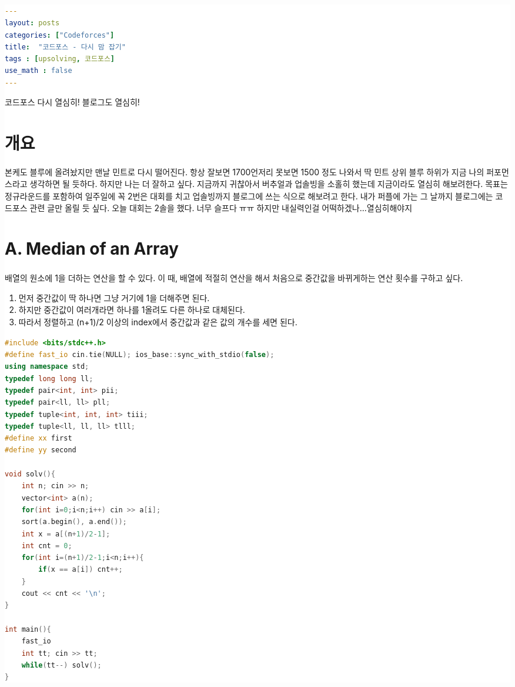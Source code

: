 ```yaml
---
layout: posts
categories: ["Codeforces"]
title:  "코드포스 - 다시 맘 잡기"
tags : [upsolving, 코드포스]
use_math : false
---
```


코드포스 다시 열심히! 블로그도 열심히!

# 개요
본케도 블루에 올려놨지만 맨날 민트로 다시 떨어진다. 항상 잘보면 1700언저리 못보면 1500 정도 나와서 딱 민트 상위 블루 하위가 지금 나의 퍼포먼스라고 생각하면 될 듯하다. 하지만 나는 더 잘하고 싶다. 지금까지 귀찮아서 버추얼과 업솔빙을 소홀히 했는데 지금이라도 열심히 해보려한다. 목표는 정규라운드를 포함하여 일주일에 꼭 2번은 대회를 치고 업솔빙까지 블로그에 쓰는 식으로 해보려고 한다. 내가 퍼플에 가는 그 날까지 블로그에는 코드포스 관련 글만 올릴 듯 싶다.
오늘 대회는 2솔을 했다. 너무 슬프다 ㅠㅠ 하지만 내실력인걸 어떡하겠나...열심히해야지

# A. Median of an Array
배열의 원소에 1을 더하는 연산을 할 수 있다. 
이 때, 배열에 적절히 연산을 해서 처음으로 중간값을 바뀌게하는 연산 횟수를 구하고 싶다.

1. 먼저 중간값이 딱 하나면 그냥 거기에 1을 더해주면 된다. 
2. 하지만 중간값이 여러개라면 하나를 1올려도 다른 하나로 대체된다.
3. 따라서 정렬하고 (n+1)/2 이상의 index에서 중간값과 같은 값의 개수를 세면 된다.

```cpp
#include <bits/stdc++.h>
#define fast_io cin.tie(NULL); ios_base::sync_with_stdio(false);
using namespace std;
typedef long long ll;
typedef pair<int, int> pii;
typedef pair<ll, ll> pll;
typedef tuple<int, int, int> tiii;
typedef tuple<ll, ll, ll> tlll;
#define xx first
#define yy second

void solv(){
    int n; cin >> n;
    vector<int> a(n);
    for(int i=0;i<n;i++) cin >> a[i];
    sort(a.begin(), a.end());
    int x = a[(n+1)/2-1];
    int cnt = 0;
    for(int i=(n+1)/2-1;i<n;i++){
        if(x == a[i]) cnt++;
    }
    cout << cnt << '\n';
}

int main(){
    fast_io
    int tt; cin >> tt;
    while(tt--) solv();
}
```
